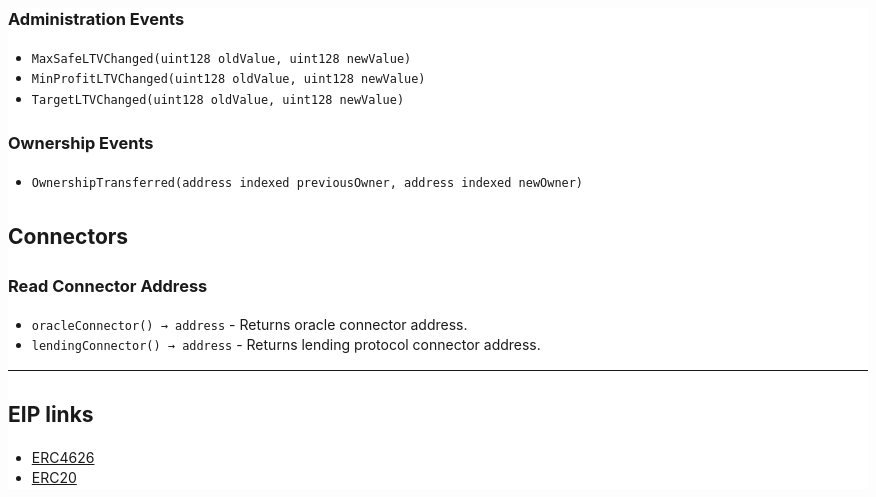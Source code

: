 ### **Administration Events**
- `MaxSafeLTVChanged(uint128 oldValue, uint128 newValue)`
- `MinProfitLTVChanged(uint128 oldValue, uint128 newValue)`
- `TargetLTVChanged(uint128 oldValue, uint128 newValue)`


### **Ownership Events**

- `OwnershipTransferred(address indexed previousOwner, address indexed newOwner)`

## **Connectors**

### **Read Connector Address**

- `oracleConnector() → address` - Returns oracle connector address.
- `lendingConnector() → address` - Returns lending protocol connector address.
---

## EIP links

- [ERC4626](https://eips.ethereum.org/EIPS/eip-4626)
- [ERC20](https://eips.ethereum.org/EIPS/eip-20)
